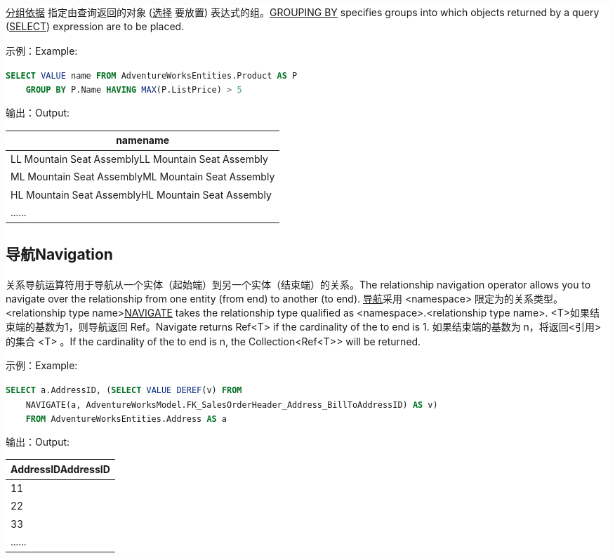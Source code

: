  <span data-ttu-id="ec89a-260">[分组依据](group-by-entity-sql.md) 指定由查询返回的对象 ([选择](select-entity-sql.md) 要放置) 表达式的组。</span><span class="sxs-lookup"><span data-stu-id="ec89a-260">[GROUPING BY](group-by-entity-sql.md) specifies groups into which objects returned by a query ([SELECT](select-entity-sql.md)) expression are to be placed.</span></span>  
  
 <span data-ttu-id="ec89a-261">示例：</span><span class="sxs-lookup"><span data-stu-id="ec89a-261">Example:</span></span>  
  
```sql  
SELECT VALUE name FROM AdventureWorksEntities.Product AS P
    GROUP BY P.Name HAVING MAX(P.ListPrice) > 5  
```  
  
 <span data-ttu-id="ec89a-262">输出：</span><span class="sxs-lookup"><span data-stu-id="ec89a-262">Output:</span></span>  
  
|<span data-ttu-id="ec89a-263">name</span><span class="sxs-lookup"><span data-stu-id="ec89a-263">name</span></span>|  
|----------|  
|<span data-ttu-id="ec89a-264">LL Mountain Seat Assembly</span><span class="sxs-lookup"><span data-stu-id="ec89a-264">LL Mountain Seat Assembly</span></span>|  
|<span data-ttu-id="ec89a-265">ML Mountain Seat Assembly</span><span class="sxs-lookup"><span data-stu-id="ec89a-265">ML Mountain Seat Assembly</span></span>|  
|<span data-ttu-id="ec89a-266">HL Mountain Seat Assembly</span><span class="sxs-lookup"><span data-stu-id="ec89a-266">HL Mountain Seat Assembly</span></span>|  
|<span data-ttu-id="ec89a-267">...</span><span class="sxs-lookup"><span data-stu-id="ec89a-267">...</span></span>|  
  
## <a name="navigation"></a><span data-ttu-id="ec89a-268">导航</span><span class="sxs-lookup"><span data-stu-id="ec89a-268">Navigation</span></span>  

 <span data-ttu-id="ec89a-269">关系导航运算符用于导航从一个实体（起始端）到另一个实体（结束端）的关系。</span><span class="sxs-lookup"><span data-stu-id="ec89a-269">The relationship navigation operator allows you to navigate over the relationship from one entity (from end) to another (to end).</span></span> <span data-ttu-id="ec89a-270">[导航](navigate-entity-sql.md)采用 \<namespace> 限定为的关系类型。 \<relationship type name></span><span class="sxs-lookup"><span data-stu-id="ec89a-270">[NAVIGATE](navigate-entity-sql.md) takes the relationship type qualified as \<namespace>.\<relationship type name>.</span></span> <span data-ttu-id="ec89a-271">\<T>如果结束端的基数为1，则导航返回 Ref。</span><span class="sxs-lookup"><span data-stu-id="ec89a-271">Navigate returns Ref\<T> if the cardinality of the to end is 1.</span></span> <span data-ttu-id="ec89a-272">如果结束端的基数为 n，将返回<引用> 的集合 \<T> 。</span><span class="sxs-lookup"><span data-stu-id="ec89a-272">If the cardinality of the to end is n, the Collection<Ref\<T>> will be returned.</span></span>  
  
 <span data-ttu-id="ec89a-273">示例：</span><span class="sxs-lookup"><span data-stu-id="ec89a-273">Example:</span></span>  
  
```sql  
SELECT a.AddressID, (SELECT VALUE DEREF(v) FROM
    NAVIGATE(a, AdventureWorksModel.FK_SalesOrderHeader_Address_BillToAddressID) AS v)
    FROM AdventureWorksEntities.Address AS a  
```  
  
 <span data-ttu-id="ec89a-274">输出：</span><span class="sxs-lookup"><span data-stu-id="ec89a-274">Output:</span></span>  
  
|<span data-ttu-id="ec89a-275">AddressID</span><span class="sxs-lookup"><span data-stu-id="ec89a-275">AddressID</span></span>|  
|---------------|  
|<span data-ttu-id="ec89a-276">1</span><span class="sxs-lookup"><span data-stu-id="ec89a-276">1</span></span>|  
|<span data-ttu-id="ec89a-277">2</span><span class="sxs-lookup"><span data-stu-id="ec89a-277">2</span></span>|  
|<span data-ttu-id="ec89a-278">3</span><span class="sxs-lookup"><span data-stu-id="ec89a-278">3</span></span>|  
|<span data-ttu-id="ec89a-279">...</span><span class="sxs-lookup"><span data-stu-id="ec89a-279">...</span></span>|  
  